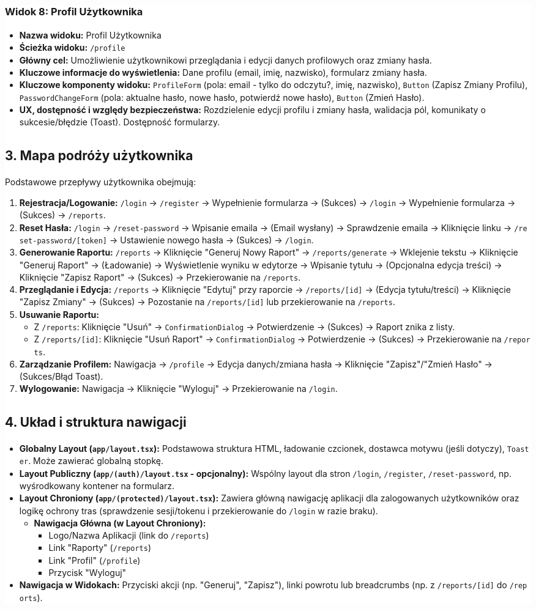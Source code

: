 ### Widok 8: Profil Użytkownika
-   **Nazwa widoku:** Profil Użytkownika
-   **Ścieżka widoku:** `/profile`
-   **Główny cel:** Umożliwienie użytkownikowi przeglądania i edycji danych profilowych oraz zmiany hasła.
-   **Kluczowe informacje do wyświetlenia:** Dane profilu (email, imię, nazwisko), formularz zmiany hasła.
-   **Kluczowe komponenty widoku:** `ProfileForm` (pola: email - tylko do odczytu?, imię, nazwisko), `Button` (Zapisz Zmiany Profilu), `PasswordChangeForm` (pola: aktualne hasło, nowe hasło, potwierdź nowe hasło), `Button` (Zmień Hasło).
-   **UX, dostępność i względy bezpieczeństwa:** Rozdzielenie edycji profilu i zmiany hasła, walidacja pól, komunikaty o sukcesie/błędzie (Toast). Dostępność formularzy.

## 3. Mapa podróży użytkownika

Podstawowe przepływy użytkownika obejmują:

1.  **Rejestracja/Logowanie:** `/login` -> `/register` -> Wypełnienie formularza -> (Sukces) -> `/login` -> Wypełnienie formularza -> (Sukces) -> `/reports`.
2.  **Reset Hasła:** `/login` -> `/reset-password` -> Wpisanie emaila -> (Email wysłany) -> Sprawdzenie emaila -> Kliknięcie linku -> `/reset-password/[token]` -> Ustawienie nowego hasła -> (Sukces) -> `/login`.
3.  **Generowanie Raportu:** `/reports` -> Kliknięcie "Generuj Nowy Raport" -> `/reports/generate` -> Wklejenie tekstu -> Kliknięcie "Generuj Raport" -> (Ładowanie) -> Wyświetlenie wyniku w edytorze -> Wpisanie tytułu -> (Opcjonalna edycja treści) -> Kliknięcie "Zapisz Raport" -> (Sukces) -> Przekierowanie na `/reports`.
4.  **Przeglądanie i Edycja:** `/reports` -> Kliknięcie "Edytuj" przy raporcie -> `/reports/[id]` -> (Edycja tytułu/treści) -> Kliknięcie "Zapisz Zmiany" -> (Sukces) -> Pozostanie na `/reports/[id]` lub przekierowanie na `/reports`.
5.  **Usuwanie Raportu:**
    *   Z `/reports`: Kliknięcie "Usuń" -> `ConfirmationDialog` -> Potwierdzenie -> (Sukces) -> Raport znika z listy.
    *   Z `/reports/[id]`: Kliknięcie "Usuń Raport" -> `ConfirmationDialog` -> Potwierdzenie -> (Sukces) -> Przekierowanie na `/reports`.
6.  **Zarządzanie Profilem:** Nawigacja -> `/profile` -> Edycja danych/zmiana hasła -> Kliknięcie "Zapisz"/"Zmień Hasło" -> (Sukces/Błąd Toast).
7.  **Wylogowanie:** Nawigacja -> Kliknięcie "Wyloguj" -> Przekierowanie na `/login`.

## 4. Układ i struktura nawigacji

-   **Globalny Layout (`app/layout.tsx`):** Podstawowa struktura HTML, ładowanie czcionek, dostawca motywu (jeśli dotyczy), `Toaster`. Może zawierać globalną stopkę.
-   **Layout Publiczny (`app/(auth)/layout.tsx` - opcjonalny):** Wspólny layout dla stron `/login`, `/register`, `/reset-password`, np. wyśrodkowany kontener na formularz.
-   **Layout Chroniony (`app/(protected)/layout.tsx`):** Zawiera główną nawigację aplikacji dla zalogowanych użytkowników oraz logikę ochrony tras (sprawdzenie sesji/tokenu i przekierowanie do `/login` w razie braku).
    -   **Nawigacja Główna (w Layout Chroniony):**
        -   Logo/Nazwa Aplikacji (link do `/reports`)
        -   Link "Raporty" (`/reports`)
        -   Link "Profil" (`/profile`)
        -   Przycisk "Wyloguj"
-   **Nawigacja w Widokach:** Przyciski akcji (np. "Generuj", "Zapisz"), linki powrotu lub breadcrumbs (np. z `/reports/[id]` do `/reports`).
